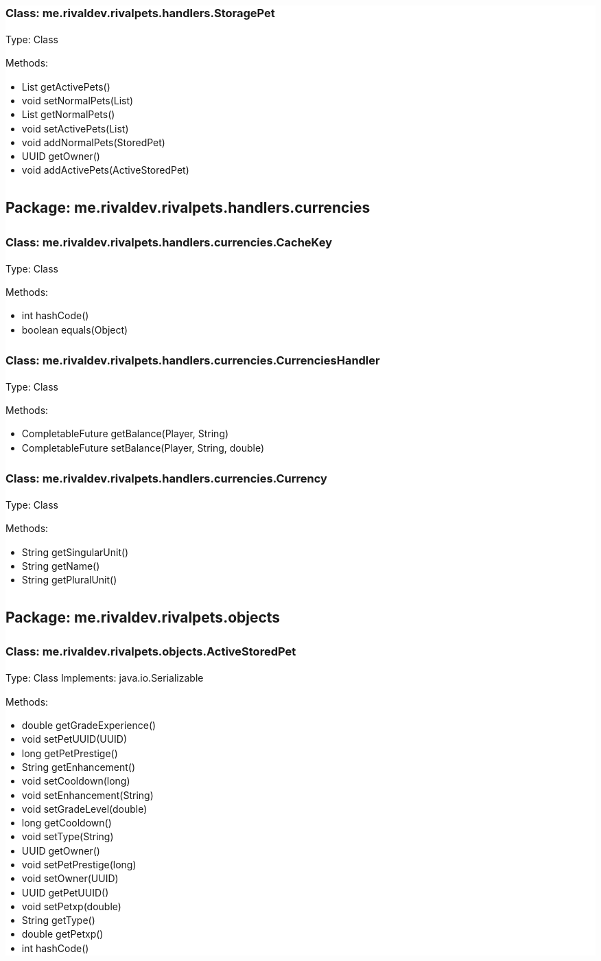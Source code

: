 ### Class: me.rivaldev.rivalpets.handlers.StoragePet
Type: Class

Methods:
- List getActivePets()
- void setNormalPets(List)
- List getNormalPets()
- void setActivePets(List)
- void addNormalPets(StoredPet)
- UUID getOwner()
- void addActivePets(ActiveStoredPet)

## Package: me.rivaldev.rivalpets.handlers.currencies

### Class: me.rivaldev.rivalpets.handlers.currencies.CacheKey
Type: Class

Methods:
- int hashCode()
- boolean equals(Object)

### Class: me.rivaldev.rivalpets.handlers.currencies.CurrenciesHandler
Type: Class

Methods:
- CompletableFuture getBalance(Player, String)
- CompletableFuture setBalance(Player, String, double)

### Class: me.rivaldev.rivalpets.handlers.currencies.Currency
Type: Class

Methods:
- String getSingularUnit()
- String getName()
- String getPluralUnit()

## Package: me.rivaldev.rivalpets.objects

### Class: me.rivaldev.rivalpets.objects.ActiveStoredPet
Type: Class
Implements: java.io.Serializable

Methods:
- double getGradeExperience()
- void setPetUUID(UUID)
- long getPetPrestige()
- String getEnhancement()
- void setCooldown(long)
- void setEnhancement(String)
- void setGradeLevel(double)
- long getCooldown()
- void setType(String)
- UUID getOwner()
- void setPetPrestige(long)
- void setOwner(UUID)
- UUID getPetUUID()
- void setPetxp(double)
- String getType()
- double getPetxp()
- int hashCode()